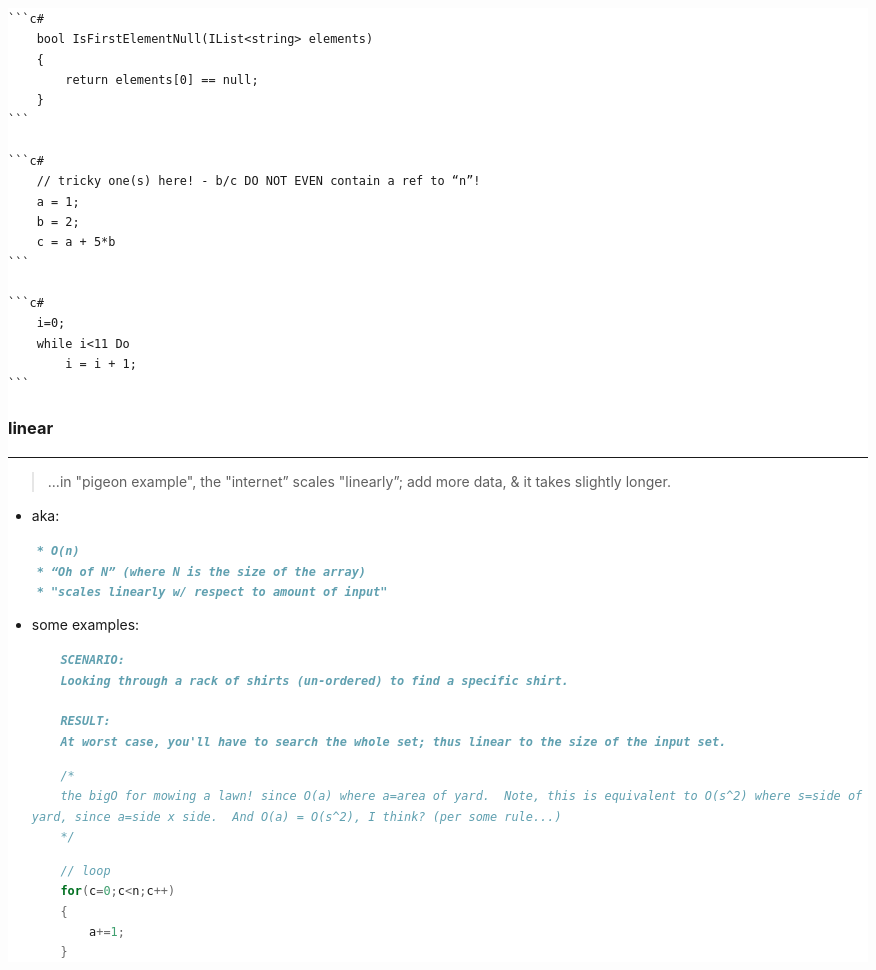 	```c#
		bool IsFirstElementNull(IList<string> elements)
		{
			return elements[0] == null;
		}
	```

	```c#
		// tricky one(s) here! - b/c DO NOT EVEN contain a ref to “n”!
		a = 1;
		b = 2;
		c = a + 5*b
	```

	```c#
		i=0;
		while i<11 Do
			i = i + 1;
	```

### linear <a name="linear"></a>

---

> ...in "pigeon example", the "internet” scales "linearly”; add more data, & it takes slightly longer.

* aka:

```markdown
	* O(n)
	* “Oh of N” (where N is the size of the array)
	* "scales linearly w/ respect to amount of input"
```

* some examples:

	```markdown
		SCENARIO:
		Looking through a rack of shirts (un-ordered) to find a specific shirt.

		RESULT:
		At worst case, you'll have to search the whole set; thus linear to the size of the input set.
	```

	```c#
		/*
		the bigO for mowing a lawn! since O(a) where a=area of yard.  Note, this is equivalent to O(s^2) where s=side of yard, since a=side x side.  And O(a) = O(s^2), I think? (per some rule...)
		*/
	```

	```c#
		// loop
		for(c=0;c<n;c++)
		{
			a+=1;
		}
	```
